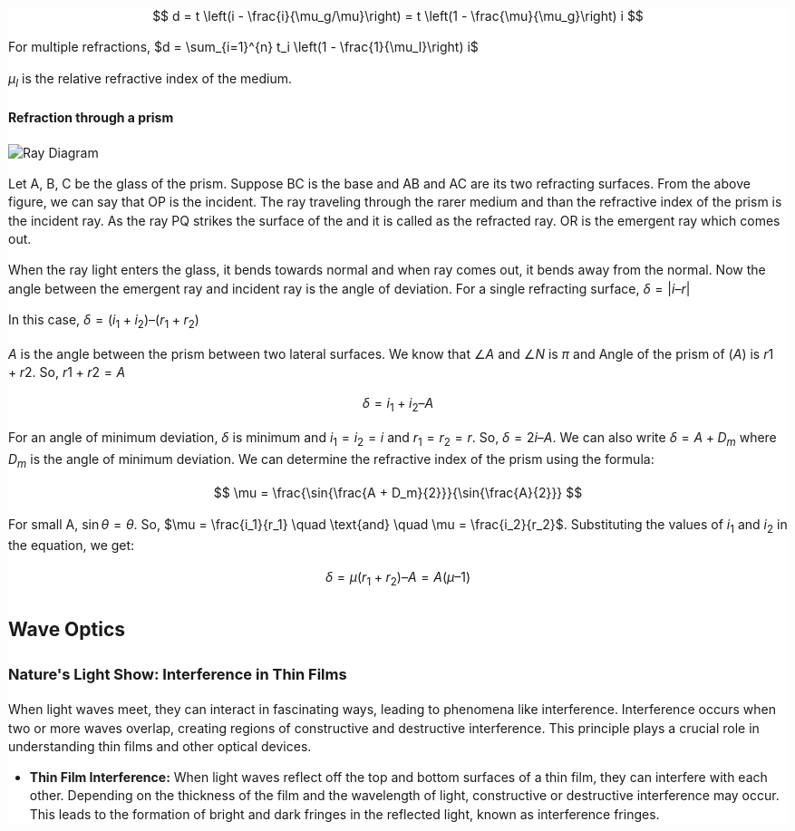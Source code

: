 $$
d = t \left(i - \frac{i}{\mu_g/\mu}\right) = t \left(1 - \frac{\mu}{\mu_g}\right) i
$$

For multiple refractions, $d = \sum_{i=1}^{n} t_i \left(1 - \frac{1}{\mu_l}\right) i$

$\mu_l$ is the relative refractive index of the medium.

#### Refraction through a prism

![Ray Diagram](https://d1whtlypfis84e.cloudfront.net/guides/wp-content/uploads/2018/02/14055147/11480pppppppppppppppppppppppppppp.png)

Let A, B, C be the glass of the prism. Suppose BC is the base and AB and AC are its two refracting surfaces. From the above figure, we can say that OP is the incident. The ray traveling through the rarer medium and than the refractive index of the prism is the incident ray. As the ray PQ strikes the surface of the and it is called as the refracted ray. OR is the emergent ray which comes out.

When the ray light enters the glass, it bends towards normal and when ray comes out, it bends away from the normal. Now the angle between the emergent ray and incident ray is the angle of deviation. For a single refracting surface,  $\delta = |i – r|$

In this case, $\delta = (i_1 + i_2) – (r_1 + r_2)$

$A$ is the angle between the prism between two lateral surfaces. We know that $\angle A$ and $\angle N$ is $\pi$ and Angle of the prism of ($A$) is $r1 + r2$. So, $r1 + r2 = A$

$$
\delta = i_1 + i_2 – A
$$

For an angle of minimum deviation, $\delta$ is minimum and $i_1 = i_2 = i$ and $r_1 = r_2 = r$. So, $\delta = 2i – A$. We can also write $\delta = A + D_m$ where $D_m$ is the angle of minimum deviation. We can determine the refractive index of the prism using the formula:

$$
\mu = \frac{\sin{\frac{A + D_m}{2}}}{\sin{\frac{A}{2}}}
$$

For small A, $\sin{\theta} = \theta$. So, $\mu = \frac{i_1}{r_1} \quad \text{and} \quad \mu = \frac{i_2}{r_2}$. Substituting the values of $i_1$ and $i_2$ in the equation, we get:

$$
\delta = \mu(r_1 + r_2) – A = A(\mu – 1)
$$

## Wave Optics

### Nature's Light Show: Interference in Thin Films

When light waves meet, they can interact in fascinating ways, leading to phenomena like interference. Interference occurs when two or more waves overlap, creating regions of constructive and destructive interference. This principle plays a crucial role in understanding thin films and other optical devices.

* **Thin Film Interference:** When light waves reflect off the top and bottom surfaces of a thin film, they can interfere with each other. Depending on the thickness of the film and the wavelength of light, constructive or destructive interference may occur. This leads to the formation of bright and dark fringes in the reflected light, known as interference fringes.
